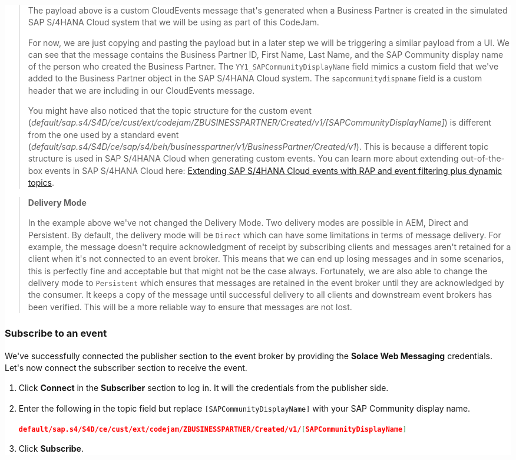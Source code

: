 >The payload above is a custom CloudEvents message that's generated when a Business Partner is created in the simulated SAP S/4HANA Cloud system that we will be using as part of this CodeJam. 
>
>For now, we are just copying and pasting the payload but in a later step we will be triggering a similar payload from a UI. We can see that the message contains the Business Partner ID, First Name, Last Name, and the SAP Community display name of the person who created the Business Partner. The `YY1_SAPCommunityDisplayName` field mimics a custom field that we've added to the Business Partner object in the SAP S/4HANA Cloud system. The `sapcommunitydispname` field is a custom header that we are including in our CloudEvents message.
>
>You might have also noticed that the topic structure for the custom event (*default/sap.s4/S4D/ce/cust/ext/codejam/ZBUSINESSPARTNER/Created/v1/[SAPCommunityDisplayName]*) is different from the one used by a standard event (*default/sap.s4/S4D/ce/sap/s4/beh/businesspartner/v1/BusinessPartner/Created/v1*). This is because a different topic structure is used in SAP S/4HANA Cloud when generating custom events. You can learn more about extending out-of-the-box events in SAP S/4HANA Cloud here: [Extending SAP S/4HANA Cloud events with RAP and event filtering plus dynamic topics](https://www.youtube.com/watch?v=Q4H0LNZi7Dg).


> **Delivery Mode**
>
> In the example above we've not changed the Delivery Mode. Two delivery modes are possible in AEM, Direct and Persistent. By default, the delivery mode will be `Direct` which can have some limitations in terms of message delivery. For example, the message doesn't require acknowledgment of receipt by subscribing clients and messages aren't retained for a client when it's not connected to an event broker. This means that we can end up losing messages and in some scenarios, this is perfectly fine and acceptable but that might not be the case always. Fortunately, we are also able to change the delivery mode to `Persistent` which ensures that messages are retained in the event broker until they are acknowledged by the consumer. It keeps a copy of the message until successful delivery to all clients and downstream event brokers has been verified. This will be a more reliable way to ensure that messages are not lost.






### Subscribe to an event

We've successfully connected the publisher section to the event broker by providing the **Solace Web Messaging** credentials. Let's now connect the subscriber section to receive the event.

1. Click **Connect** in the **Subscriber** section to log in. It will the credentials from the publisher side.

2. Enter the following in the topic field but replace `[SAPCommunityDisplayName]` with your SAP Community display name. 
   
    ```JSON
    default/sap.s4/S4D/ce/cust/ext/codejam/ZBUSINESSPARTNER/Created/v1/[SAPCommunityDisplayName]
    ``` 

3. Click **Subscribe**.
